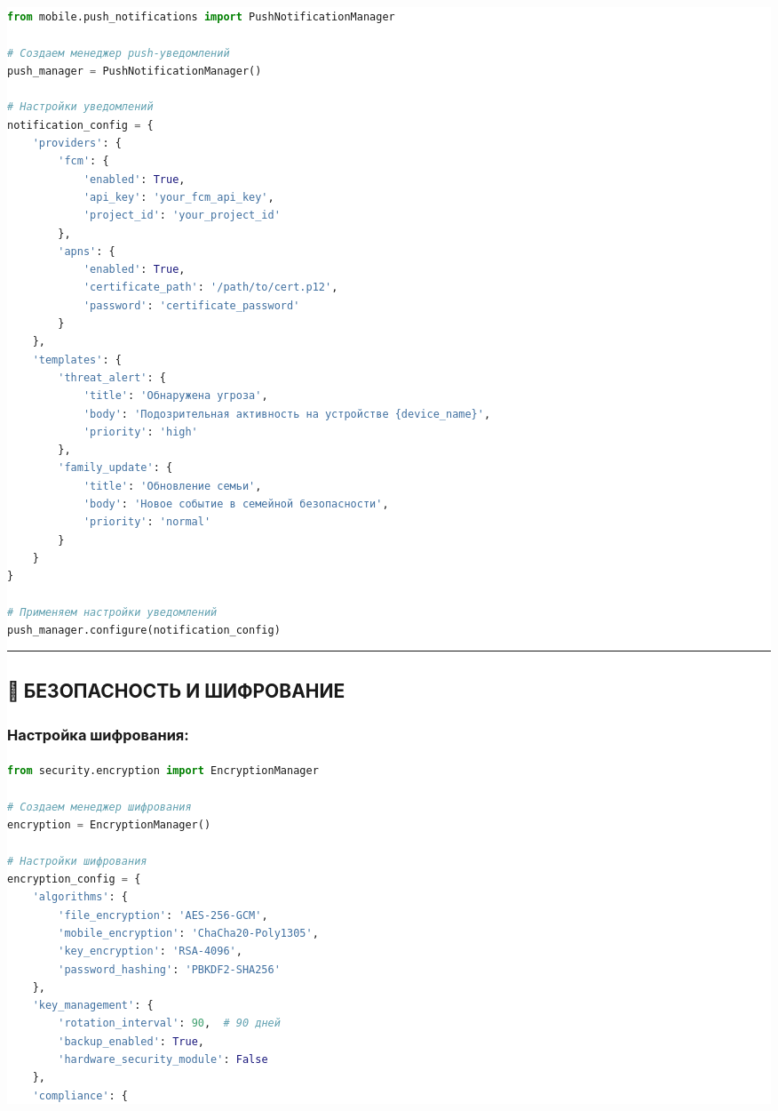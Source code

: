 ```python
from mobile.push_notifications import PushNotificationManager

# Создаем менеджер push-уведомлений
push_manager = PushNotificationManager()

# Настройки уведомлений
notification_config = {
    'providers': {
        'fcm': {
            'enabled': True,
            'api_key': 'your_fcm_api_key',
            'project_id': 'your_project_id'
        },
        'apns': {
            'enabled': True,
            'certificate_path': '/path/to/cert.p12',
            'password': 'certificate_password'
        }
    },
    'templates': {
        'threat_alert': {
            'title': 'Обнаружена угроза',
            'body': 'Подозрительная активность на устройстве {device_name}',
            'priority': 'high'
        },
        'family_update': {
            'title': 'Обновление семьи',
            'body': 'Новое событие в семейной безопасности',
            'priority': 'normal'
        }
    }
}

# Применяем настройки уведомлений
push_manager.configure(notification_config)
```

---

## 🔐 БЕЗОПАСНОСТЬ И ШИФРОВАНИЕ

### **Настройка шифрования:**

```python
from security.encryption import EncryptionManager

# Создаем менеджер шифрования
encryption = EncryptionManager()

# Настройки шифрования
encryption_config = {
    'algorithms': {
        'file_encryption': 'AES-256-GCM',
        'mobile_encryption': 'ChaCha20-Poly1305',
        'key_encryption': 'RSA-4096',
        'password_hashing': 'PBKDF2-SHA256'
    },
    'key_management': {
        'rotation_interval': 90,  # 90 дней
        'backup_enabled': True,
        'hardware_security_module': False
    },
    'compliance': {
```